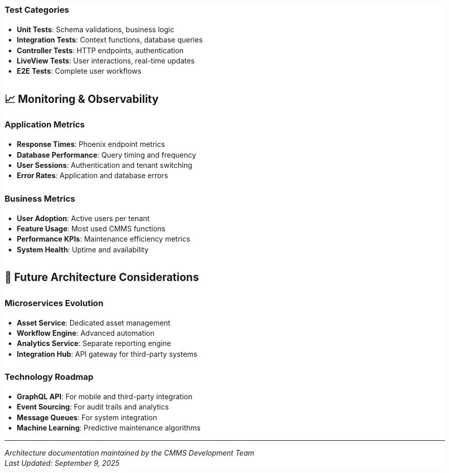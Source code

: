### Test Categories
- **Unit Tests**: Schema validations, business logic
- **Integration Tests**: Context functions, database queries
- **Controller Tests**: HTTP endpoints, authentication
- **LiveView Tests**: User interactions, real-time updates
- **E2E Tests**: Complete user workflows

## 📈 Monitoring & Observability

### Application Metrics
- **Response Times**: Phoenix endpoint metrics
- **Database Performance**: Query timing and frequency
- **User Sessions**: Authentication and tenant switching
- **Error Rates**: Application and database errors

### Business Metrics
- **User Adoption**: Active users per tenant
- **Feature Usage**: Most used CMMS functions
- **Performance KPIs**: Maintenance efficiency metrics
- **System Health**: Uptime and availability

## 🔮 Future Architecture Considerations

### Microservices Evolution
- **Asset Service**: Dedicated asset management
- **Workflow Engine**: Advanced automation
- **Analytics Service**: Separate reporting engine
- **Integration Hub**: API gateway for third-party systems

### Technology Roadmap
- **GraphQL API**: For mobile and third-party integration
- **Event Sourcing**: For audit trails and analytics
- **Message Queues**: For system integration
- **Machine Learning**: Predictive maintenance algorithms

---

*Architecture documentation maintained by the CMMS Development Team*  
*Last Updated: September 9, 2025*

